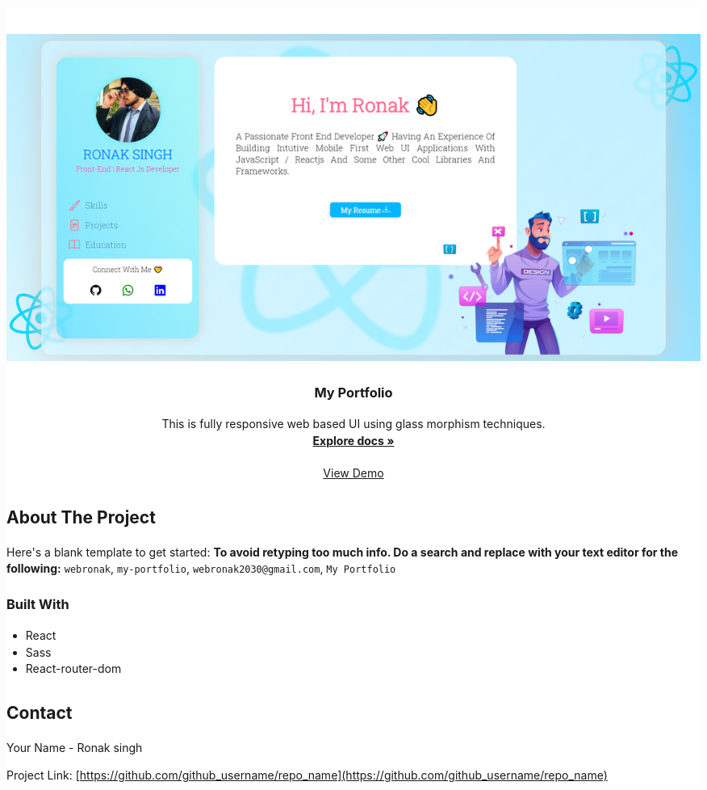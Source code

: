 
<br />
<p align="center">
  <a href="https://github.com/github_username/repo_name">
    <img src="src/components/images/product.png" alt="project-img" width="100%" height="auto">
  </a>

  <h3 align="center">My Portfolio</h3>

  <p align="center">
    This is fully responsive web based UI using glass morphism techniques. 
    <br />
    <a href="https://github.com/webronak/my-portfolio"><strong>Explore docs »</strong></a>
    <br />
    <br />
    <a href="https://github.com/webronak/my-portfolio">View Demo</a>
  </p>
</p>


## About The Project

Here's a blank template to get started:
**To avoid retyping too much info. Do a search and replace with your text editor for the following:**
`webronak`, `my-portfolio`, `webronak2030@gmail.com`, `My Portfolio`


### Built With

* React
* Sass
* React-router-dom



## Contact

Your Name -  Ronak singh

Project Link: [https://github.com/github_username/repo_name](https://github.com/github_username/repo_name)
